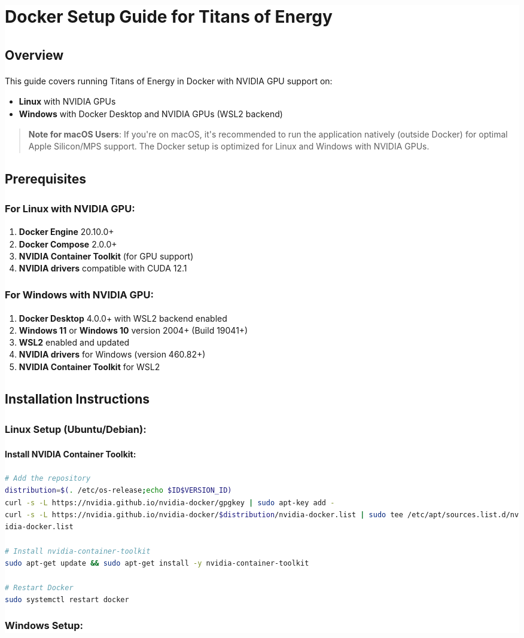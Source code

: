 # Docker Setup Guide for Titans of Energy

## Overview

This guide covers running Titans of Energy in Docker with NVIDIA GPU support on:
- **Linux** with NVIDIA GPUs
- **Windows** with Docker Desktop and NVIDIA GPUs (WSL2 backend)

> **Note for macOS Users**: If you're on macOS, it's recommended to run the application natively (outside Docker) for optimal Apple Silicon/MPS support. The Docker setup is optimized for Linux and Windows with NVIDIA GPUs.

## Prerequisites

### For Linux with NVIDIA GPU:
1. **Docker Engine** 20.10.0+ 
2. **Docker Compose** 2.0.0+
3. **NVIDIA Container Toolkit** (for GPU support)
4. **NVIDIA drivers** compatible with CUDA 12.1

### For Windows with NVIDIA GPU:
1. **Docker Desktop** 4.0.0+ with WSL2 backend enabled
2. **Windows 11** or **Windows 10** version 2004+ (Build 19041+)
3. **WSL2** enabled and updated
4. **NVIDIA drivers** for Windows (version 460.82+)
5. **NVIDIA Container Toolkit** for WSL2

## Installation Instructions

### Linux Setup (Ubuntu/Debian):

#### Install NVIDIA Container Toolkit:
```bash
# Add the repository
distribution=$(. /etc/os-release;echo $ID$VERSION_ID)
curl -s -L https://nvidia.github.io/nvidia-docker/gpgkey | sudo apt-key add -
curl -s -L https://nvidia.github.io/nvidia-docker/$distribution/nvidia-docker.list | sudo tee /etc/apt/sources.list.d/nvidia-docker.list

# Install nvidia-container-toolkit
sudo apt-get update && sudo apt-get install -y nvidia-container-toolkit

# Restart Docker
sudo systemctl restart docker
```

### Windows Setup:
